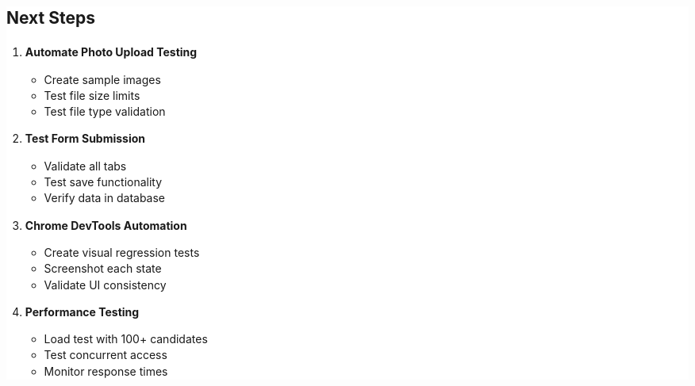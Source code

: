 
## Next Steps

1. **Automate Photo Upload Testing**
   - Create sample images
   - Test file size limits
   - Test file type validation

2. **Test Form Submission**
   - Validate all tabs
   - Test save functionality
   - Verify data in database

3. **Chrome DevTools Automation**
   - Create visual regression tests
   - Screenshot each state
   - Validate UI consistency

4. **Performance Testing**
   - Load test with 100+ candidates
   - Test concurrent access
   - Monitor response times
